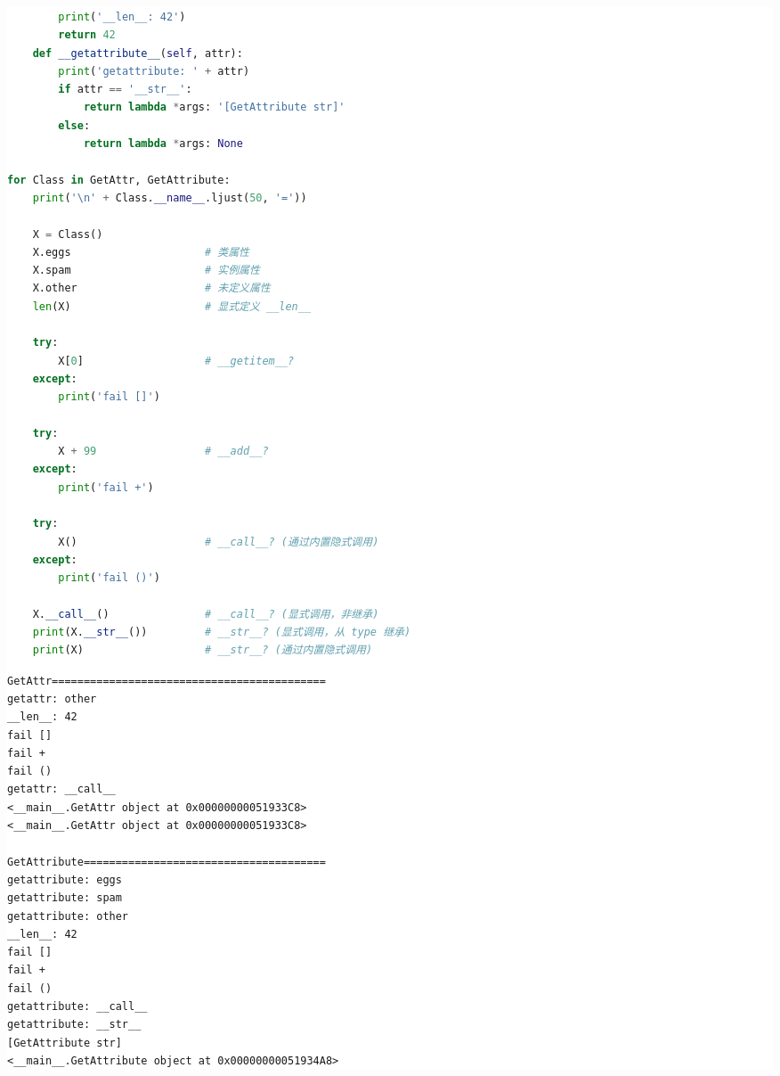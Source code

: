 ```python
        print('__len__: 42')
        return 42
    def __getattribute__(self, attr):
        print('getattribute: ' + attr)
        if attr == '__str__':
            return lambda *args: '[GetAttribute str]'
        else:
            return lambda *args: None
        
for Class in GetAttr, GetAttribute:
    print('\n' + Class.__name__.ljust(50, '='))
    
    X = Class()
    X.eggs                     # 类属性
    X.spam                     # 实例属性
    X.other                    # 未定义属性
    len(X)                     # 显式定义 __len__
    
    try:
        X[0]                   # __getitem__?
    except:
        print('fail []')
        
    try:
        X + 99                 # __add__?
    except:
        print('fail +')
        
    try:
        X()                    # __call__? (通过内置隐式调用)
    except:
        print('fail ()')
        
    X.__call__()               # __call__? (显式调用，非继承)
    print(X.__str__())         # __str__? (显式调用，从 type 继承)
    print(X)                   # __str__? (通过内置隐式调用)
```

    GetAttr===========================================
    getattr: other
    __len__: 42
    fail []
    fail +
    fail ()
    getattr: __call__
    <__main__.GetAttr object at 0x00000000051933C8>
    <__main__.GetAttr object at 0x00000000051933C8>
    
    GetAttribute======================================
    getattribute: eggs
    getattribute: spam
    getattribute: other
    __len__: 42
    fail []
    fail +
    fail ()
    getattribute: __call__
    getattribute: __str__
    [GetAttribute str]
    <__main__.GetAttribute object at 0x00000000051934A8>
